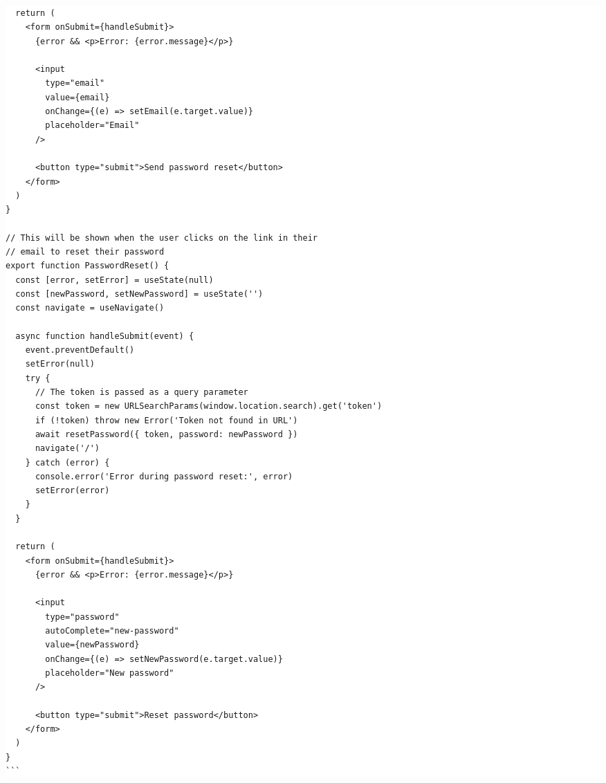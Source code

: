       return (
        <form onSubmit={handleSubmit}>
          {error && <p>Error: {error.message}</p>}

          <input
            type="email"
            value={email}
            onChange={(e) => setEmail(e.target.value)}
            placeholder="Email"
          />

          <button type="submit">Send password reset</button>
        </form>
      )
    }

    // This will be shown when the user clicks on the link in their
    // email to reset their password
    export function PasswordReset() {
      const [error, setError] = useState(null)
      const [newPassword, setNewPassword] = useState('')
      const navigate = useNavigate()

      async function handleSubmit(event) {
        event.preventDefault()
        setError(null)
        try {
          // The token is passed as a query parameter
          const token = new URLSearchParams(window.location.search).get('token')
          if (!token) throw new Error('Token not found in URL')
          await resetPassword({ token, password: newPassword })
          navigate('/')
        } catch (error) {
          console.error('Error during password reset:', error)
          setError(error)
        }
      }

      return (
        <form onSubmit={handleSubmit}>
          {error && <p>Error: {error.message}</p>}

          <input
            type="password"
            autoComplete="new-password"
            value={newPassword}
            onChange={(e) => setNewPassword(e.target.value)}
            placeholder="New password"
          />

          <button type="submit">Reset password</button>
        </form>
      )
    }
    ```
  </TabItem>
